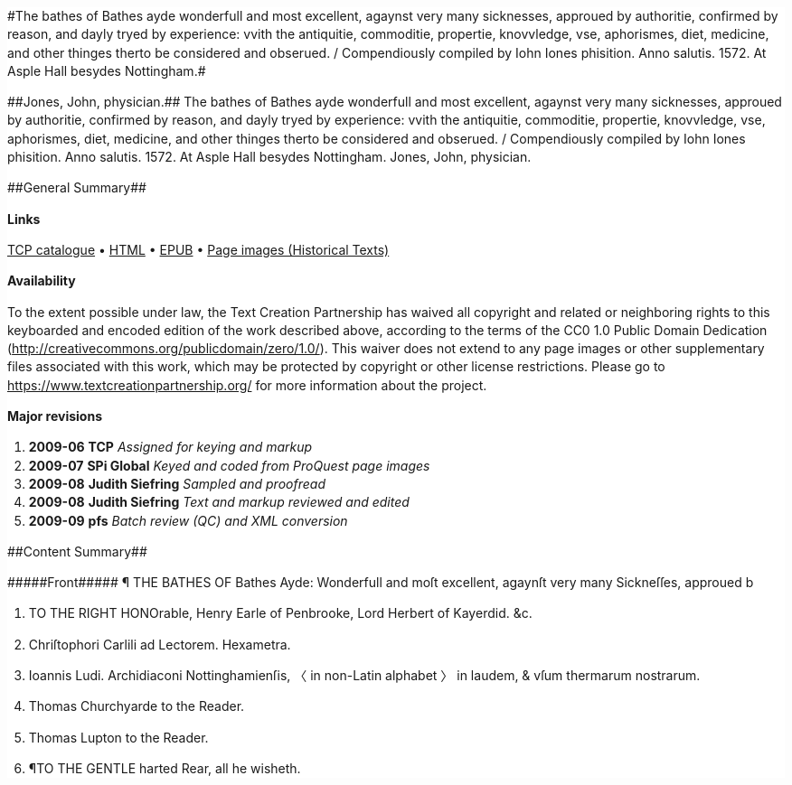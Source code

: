 #The bathes of Bathes ayde wonderfull and most excellent, agaynst very many sicknesses, approued by authoritie, confirmed by reason, and dayly tryed by experience: vvith the antiquitie, commoditie, propertie, knovvledge, vse, aphorismes, diet, medicine, and other thinges therto be considered and obserued. / Compendiously compiled by Iohn Iones phisition. Anno salutis. 1572. At Asple Hall besydes Nottingham.#

##Jones, John, physician.##
The bathes of Bathes ayde wonderfull and most excellent, agaynst very many sicknesses, approued by authoritie, confirmed by reason, and dayly tryed by experience: vvith the antiquitie, commoditie, propertie, knovvledge, vse, aphorismes, diet, medicine, and other thinges therto be considered and obserued. / Compendiously compiled by Iohn Iones phisition. Anno salutis. 1572. At Asple Hall besydes Nottingham.
Jones, John, physician.

##General Summary##

**Links**

[TCP catalogue](http://www.ota.ox.ac.uk/tcp/)  • 
[HTML](http://tei.it.ox.ac.uk/tcp/Texts-HTML/free/A72/A72470.html)  • 
[EPUB](http://tei.it.ox.ac.uk/tcp/Texts-EPUB/free/A72/A72470.epub) • 
[Page images (Historical Texts)](https://historicaltexts.jisc.ac.uk/eebo-99843596e)

**Availability**

To the extent possible under law, the Text Creation Partnership has waived all copyright and related or neighboring rights to this keyboarded and encoded edition of the work described above, according to the terms of the CC0 1.0 Public Domain Dedication (http://creativecommons.org/publicdomain/zero/1.0/). This waiver does not extend to any page images or other supplementary files associated with this work, which may be protected by copyright or other license restrictions. Please go to https://www.textcreationpartnership.org/ for more information about the project.

**Major revisions**

1. __2009-06__ __TCP__ *Assigned for keying and markup*
1. __2009-07__ __SPi Global__ *Keyed and coded from ProQuest page images*
1. __2009-08__ __Judith Siefring__ *Sampled and proofread*
1. __2009-08__ __Judith Siefring__ *Text and markup reviewed and edited*
1. __2009-09__ __pfs__ *Batch review (QC) and XML conversion*

##Content Summary##

#####Front#####
¶ THE BATHES OF Bathes Ayde: Wonderfull and moſt excellent, agaynſt very many Sickneſſes, approued b
1. TO THE RIGHT HONOrable, Henry Earle of Penbrooke, Lord Herbert of Kayerdid. &c.

1. Chriſtophori Carlili ad Lectorem. Hexametra.

1. Ioannis Ludi. Archidiaconi Nottinghamienſis, 〈 in non-Latin alphabet 〉 in laudem, & vſum thermarum nostrarum.

1. Thomas Churchyarde to the Reader.

1. Thomas Lupton to the Reader.

1. ¶TO THE GENTLE harted Rear, all he wisheth.
